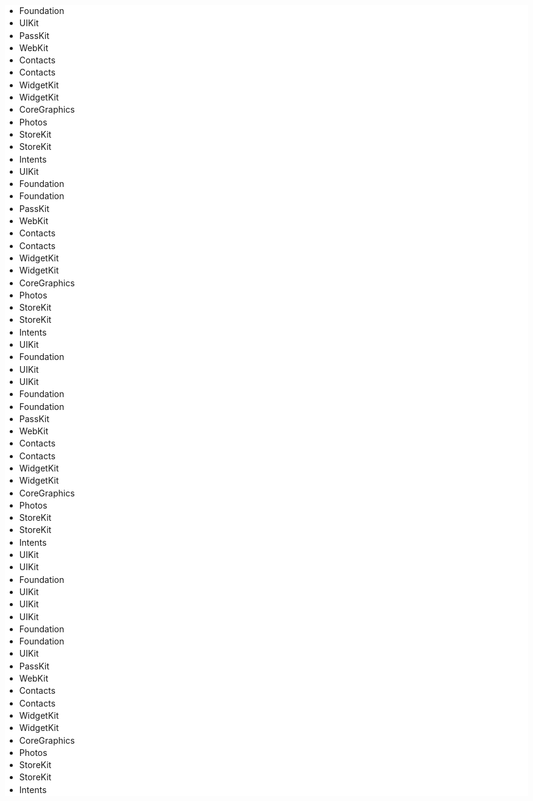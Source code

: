 - Foundation
- UIKit
- PassKit
- WebKit
- Contacts
- Contacts
- WidgetKit
- WidgetKit
- CoreGraphics
- Photos
- StoreKit
- StoreKit
- Intents
- UIKit
- Foundation
- Foundation
- PassKit
- WebKit
- Contacts
- Contacts
- WidgetKit
- WidgetKit
- CoreGraphics
- Photos
- StoreKit
- StoreKit
- Intents
- UIKit
- Foundation
- UIKit
- UIKit
- Foundation
- Foundation
- PassKit
- WebKit
- Contacts
- Contacts
- WidgetKit
- WidgetKit
- CoreGraphics
- Photos
- StoreKit
- StoreKit
- Intents
- UIKit
- UIKit
- Foundation
- UIKit
- UIKit
- UIKit
- Foundation
- Foundation
- UIKit
- PassKit
- WebKit
- Contacts
- Contacts
- WidgetKit
- WidgetKit
- CoreGraphics
- Photos
- StoreKit
- StoreKit
- Intents